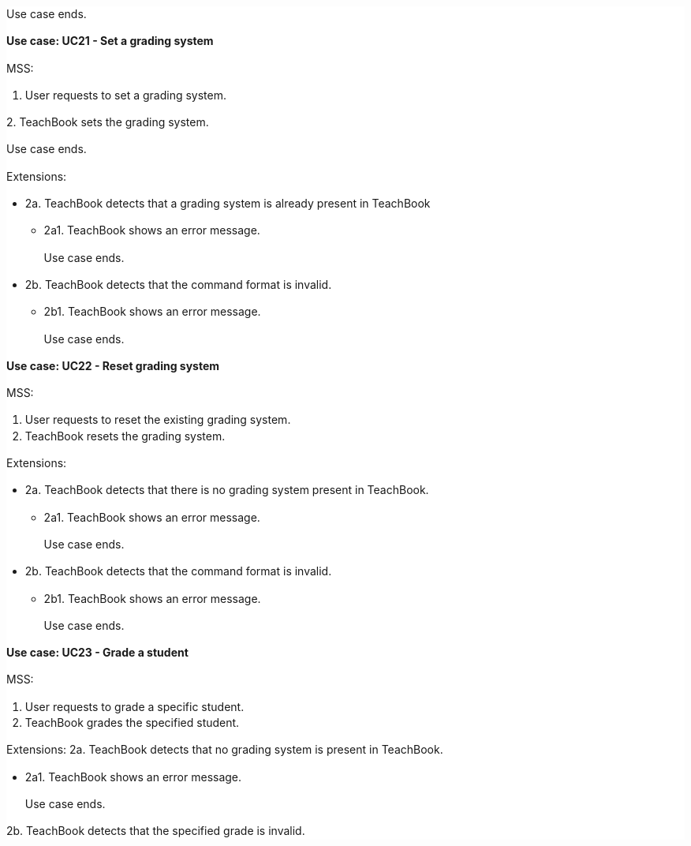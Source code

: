    Use case ends.

**Use case: UC21 - Set a grading system**

MSS:
1. User requests to set a grading system.

[comment]: <> (2. User enters a list of grades for the grading system)
2. TeachBook sets the grading system.
   
   Use case ends.

Extensions:

* 2a.  TeachBook detects that a grading system is already present in TeachBook
  * 2a1. TeachBook shows an error message.
  
    Use case ends.


[comment]: <> (    2a1. TeachBook requests user to delete existing grading system before setting a new one.)

[comment]: <> (    2a2. User resets grading system &#40;UC02&#41;)

[comment]: <> (    Use case resumes from step 2.)

* 2b. TeachBook detects that the command format is invalid.
  * 2b1. TeachBook shows an error message.

    Use case ends.

[comment]: <> (    2b1. TeachBook requests user to follow the correct format.)

[comment]: <> (    Use case resumes from step 2.)


**Use case: UC22 - Reset grading system**

MSS:
1. User requests to reset the existing grading system.
2. TeachBook resets the grading system.

Extensions:
* 2a. TeachBook detects that there is no grading system present in TeachBook.
  * 2a1. TeachBook shows an error message.

    Use case ends.

* 2b. TeachBook detects that the command format is invalid.
  * 2b1. TeachBook shows an error message.

    Use case ends.

**Use case: UC23 - Grade a student**

MSS:
1. User requests to grade a specific student.
2. TeachBook grades the specified student.

Extensions:
2a. TeachBook detects that no grading system is present in TeachBook.

[comment]: <> (    2a1. TeachBook prompts user to set a grading system)

[comment]: <> (    2a2. User sets a new grading system &#40;UC01&#41;)

[comment]: <> (    Use case resumes from step 2.)
* 2a1. TeachBook shows an error message.

  Use case ends.

2b. TeachBook detects that the specified grade is invalid.

[comment]: <> (    2b1. TeachBook informs user that the grade is invalid and displays the current grading system.)


[comment]: <> (    2c1. TeachBook requests user to follow the correct format.)